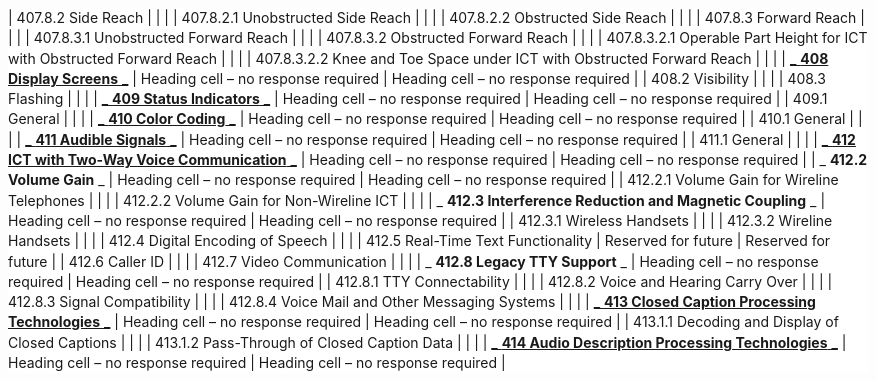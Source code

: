 | 407.8.2 Side Reach | | |
| 407.8.2.1 Unobstructed Side Reach | | |
| 407.8.2.2 Obstructed Side Reach | | |
| 407.8.3 Forward Reach | | |
| 407.8.3.1 Unobstructed Forward Reach | | |
| 407.8.3.2 Obstructed Forward Reach | | |
| 407.8.3.2.1 Operable Part Height for ICT with Obstructed Forward Reach | | |
| 407.8.3.2.2 Knee and Toe Space under ICT with Obstructed Forward Reach | | |
| [_ **408 Display Screens** _](https://www.access-board.gov/guidelines-and-standards/communications-and-it/about-the-ict-refresh/final-rule/text-of-the-standards-and-guidelines#408-display-screens) | Heading cell – no response required | Heading cell – no response required |
| 408.2 Visibility | | |
| 408.3 Flashing | | |
| [_ **409 Status Indicators** _](https://www.access-board.gov/guidelines-and-standards/communications-and-it/about-the-ict-refresh/final-rule/text-of-the-standards-and-guidelines#409-status-indicators) | Heading cell – no response required | Heading cell – no response required |
| 409.1 General | | |
| [_ **410 Color Coding** _](https://www.access-board.gov/guidelines-and-standards/communications-and-it/about-the-ict-refresh/final-rule/text-of-the-standards-and-guidelines#410-color-coding) | Heading cell – no response required | Heading cell – no response required |
| 410.1 General | | |
| [_ **411 Audible Signals** _](https://www.access-board.gov/guidelines-and-standards/communications-and-it/about-the-ict-refresh/final-rule/text-of-the-standards-and-guidelines#411-audible-signals) | Heading cell – no response required | Heading cell – no response required |
| 411.1 General | | |
| [_ **412 ICT with Two-Way Voice Communication** _](https://www.access-board.gov/guidelines-and-standards/communications-and-it/about-the-ict-refresh/final-rule/text-of-the-standards-and-guidelines#412-two-way-communication) | Heading cell – no response required | Heading cell – no response required |
| _ **412.2 Volume Gain** _ | Heading cell – no response required | Heading cell – no response required |
| 412.2.1 Volume Gain for Wireline Telephones | | |
| 412.2.2 Volume Gain for Non-Wireline ICT | | |
| _ **412.3 Interference Reduction and Magnetic Coupling** _ | Heading cell – no response required | Heading cell – no response required |
| 412.3.1 Wireless Handsets | | |
| 412.3.2 Wireline Handsets | | |
| 412.4 Digital Encoding of Speech | | |
| 412.5 Real-Time Text Functionality | Reserved for future | Reserved for future |
| 412.6 Caller ID | | |
| 412.7 Video Communication | | |
| _ **412.8 Legacy TTY Support** _ | Heading cell – no response required | Heading cell – no response required |
| 412.8.1 TTY Connectability | | |
| 412.8.2 Voice and Hearing Carry Over | | |
| 412.8.3 Signal Compatibility | | |
| 412.8.4 Voice Mail and Other Messaging Systems | | |
| [_ **413 Closed Caption Processing Technologies** _](https://www.access-board.gov/guidelines-and-standards/communications-and-it/about-the-ict-refresh/final-rule/text-of-the-standards-and-guidelines#413-closed-caption) | Heading cell – no response required | Heading cell – no response required |
| 413.1.1 Decoding and Display of Closed Captions | | |
| 413.1.2 Pass-Through of Closed Caption Data | | |
| [_ **414 Audio Description Processing Technologies** _](https://www.access-board.gov/guidelines-and-standards/communications-and-it/about-the-ict-refresh/final-rule/text-of-the-standards-and-guidelines#414-audio-description) | Heading cell – no response required | Heading cell – no response required |
